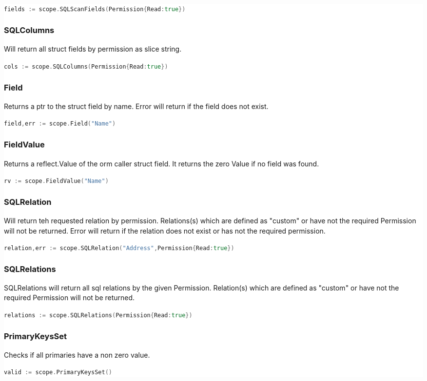 ```go 
fields := scope.SQLScanFields(Permission{Read:true})
```

### SQLColumns

Will return all struct fields by permission as slice string.

```go 
cols := scope.SQLColumns(Permission{Read:true})
```

### Field

Returns a ptr to the struct field by name. Error will return if the field does not exist.

```go 
field,err := scope.Field("Name")
```

### FieldValue

Returns a reflect.Value of the orm caller struct field. It returns the zero Value if no field was found.

```go 
rv := scope.FieldValue("Name")
```

### SQLRelation

Will return teh requested relation by permission. Relations(s) which are defined as "custom" or have not the required
Permission will not be returned. Error will return if the relation does not exist or has not the required permission.

```go 
relation,err := scope.SQLRelation("Address",Permission{Read:true})
```

### SQLRelations

SQLRelations will return all sql relations by the given Permission. Relation(s) which are defined as "custom" or have
not the required Permission will not be returned.

```go 
relations := scope.SQLRelations(Permission{Read:true})
```

### PrimaryKeysSet

Checks if all primaries have a non zero value.

```go 
valid := scope.PrimaryKeysSet()
```
